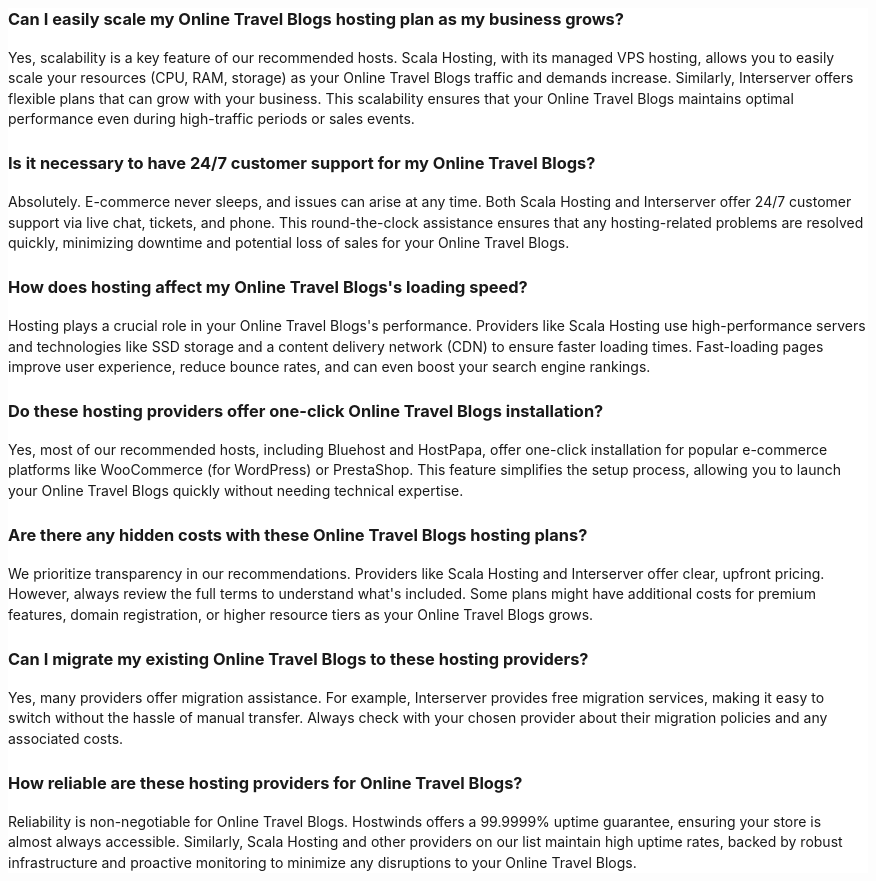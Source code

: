 ### Can I easily scale my Online Travel Blogs hosting plan as my business grows? 
Yes, scalability is a key feature of our recommended hosts. Scala Hosting, with its managed VPS hosting, allows you to easily scale your resources (CPU, RAM, storage) as your Online Travel Blogs traffic and demands increase. Similarly, Interserver offers flexible plans that can grow with your business. This scalability ensures that your Online Travel Blogs maintains optimal performance even during high-traffic periods or sales events.

### Is it necessary to have 24/7 customer support for my Online Travel Blogs? 
Absolutely. E-commerce never sleeps, and issues can arise at any time. Both Scala Hosting and Interserver offer 24/7 customer support via live chat, tickets, and phone. This round-the-clock assistance ensures that any hosting-related problems are resolved quickly, minimizing downtime and potential loss of sales for your Online Travel Blogs.

### How does hosting affect my Online Travel Blogs's loading speed? 
Hosting plays a crucial role in your Online Travel Blogs's performance. Providers like Scala Hosting use high-performance servers and technologies like SSD storage and a content delivery network (CDN) to ensure faster loading times. Fast-loading pages improve user experience, reduce bounce rates, and can even boost your search engine rankings.

### Do these hosting providers offer one-click Online Travel Blogs installation? 
Yes, most of our recommended hosts, including Bluehost and HostPapa, offer one-click installation for popular e-commerce platforms like WooCommerce (for WordPress) or PrestaShop. This feature simplifies the setup process, allowing you to launch your Online Travel Blogs quickly without needing technical expertise.

### Are there any hidden costs with these Online Travel Blogs hosting plans? 
We prioritize transparency in our recommendations. Providers like Scala Hosting and Interserver offer clear, upfront pricing. However, always review the full terms to understand what's included. Some plans might have additional costs for premium features, domain registration, or higher resource tiers as your Online Travel Blogs grows.

### Can I migrate my existing Online Travel Blogs to these hosting providers? 
Yes, many providers offer migration assistance. For example, Interserver provides free migration services, making it easy to switch without the hassle of manual transfer. Always check with your chosen provider about their migration policies and any associated costs.

### How reliable are these hosting providers for Online Travel Blogs? 
Reliability is non-negotiable for Online Travel Blogs. Hostwinds offers a 99.9999% uptime guarantee, ensuring your store is almost always accessible. Similarly, Scala Hosting and other providers on our list maintain high uptime rates, backed by robust infrastructure and proactive monitoring to minimize any disruptions to your Online Travel Blogs.

